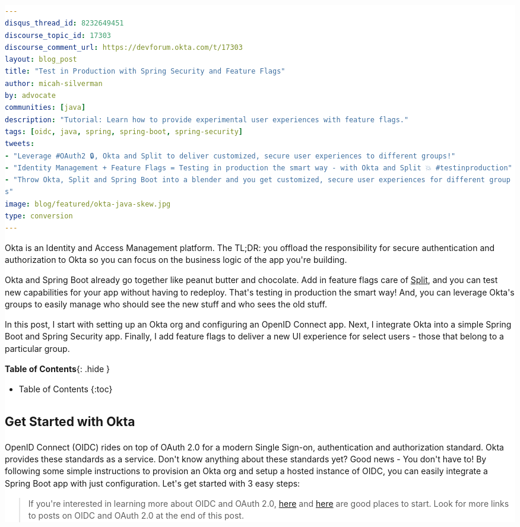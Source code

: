 ```yaml
---
disqus_thread_id: 8232649451
discourse_topic_id: 17303
discourse_comment_url: https://devforum.okta.com/t/17303
layout: blog_post
title: "Test in Production with Spring Security and Feature Flags"
author: micah-silverman
by: advocate
communities: [java]
description: "Tutorial: Learn how to provide experimental user experiences with feature flags."
tags: [oidc, java, spring, spring-boot, spring-security]
tweets:
- "Leverage #OAuth2 🔒, Okta and Split to deliver customized, secure user experiences to different groups!"
- "Identity Management + Feature Flags = Testing in production the smart way - with Okta and Split 💥 #testinproduction"
- "Throw Okta, Split and Spring Boot into a blender and you get customized, secure user experiences for different groups"
image: blog/featured/okta-java-skew.jpg
type: conversion
---
```


Okta is an Identity and Access Management platform. The TL;DR: you offload the responsibility for secure authentication and authorization to Okta so you can focus on the business logic of the app you're building.

Okta and Spring Boot already go together like peanut butter and chocolate. Add in feature flags care of [Split](https://split.io), and you can test new capabilities for your app without having to redeploy. That's testing in production the smart way! And, you can leverage Okta's groups to easily manage who should see the new stuff and who sees the old stuff.

In this post, I start with setting up an Okta org and configuring an OpenID Connect app. Next, I integrate Okta into a simple Spring Boot and Spring Security app. Finally, I add feature flags to deliver a new UI experience for select users - those that belong to a particular group.

**Table of Contents**{: .hide }
* Table of Contents
{:toc}

## Get Started with Okta

OpenID Connect (OIDC) rides on top of OAuth 2.0 for a modern Single Sign-on, authentication and authorization standard. Okta provides these standards as a service. Don't know anything about these standards yet? Good news - You don't have to! By following some simple instructions to provision an Okta org and setup a hosted instance of OIDC, you can easily integrate a Spring Boot app with just configuration. Let's get started with 3 easy steps:

> If you're interested in learning more about OIDC and OAuth 2.0, [here](/blog/2017/07/25/oidc-primer-part-1) and [here](https://oauth.com) are good places to start. Look for more links to posts on OIDC and OAuth 2.0 at the end of this post.
